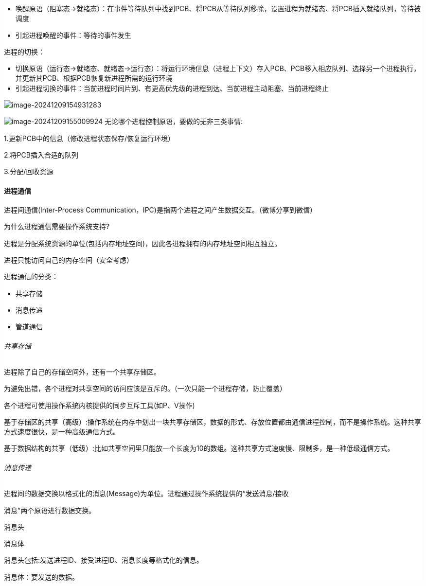 - 唤醒原语（阻塞态→就绪态）：在事件等待队列中找到PCB、将PCB从等待队列移除，设置进程为就绪态、将PCB插入就绪队列，等待被调度

- 引起进程唤醒的事件：等待的事件发生

进程的切换：

- 切换原语（运行态→就绪态、就绪态→运行态）：将运行环境信息（进程上下文）存入PCB、PCB移入相应队列、选择另一个进程执行，并更新其PCB、根据PCB恢复新进程所需的运行环境
- 引起进程切换的事件：当前进程时间片到、有更高优先级的进程到达、当前进程主动阻塞、当前进程终止


![image-20241209154931283](C:/Users/Administrator/AppData/Roaming/Typora/typora-user-images/image-20241209154931283.png)

![image-20241209155009924](C:/Users/Administrator/AppData/Roaming/Typora/typora-user-images/image-20241209155009924.png)
无论哪个进程控制原语，要做的无非三类事情:

1.更新PCB中的信息（修改进程状态保存/恢复运行环境）

2.将PCB插入合适的队列

3.分配/回收资源

#### 进程通信

进程间通信(Inter-Process Communication，IPC)是指两个进程之间产生数据交互。（微博分享到微信）

为什么进程通信需要操作系统支持?

进程是分配系统资源的单位(包括内存地址空间)，因此各进程拥有的内存地址空间相互独立。

进程只能访问自己的内存空间（安全考虑）

进程通信的分类：

- 共享存储

- 消息传递
- 管道通信

###### 共享存储

进程除了自己的存储空间外，还有一个共享存储区。 

为避免出错，各个进程对共享空间的访问应该是互斥的。（一次只能一个进程存储，防止覆盖）

各个进程可使用操作系统内核提供的同步互斥工具(如P、V操作)

基于存储区的共享（高级）:操作系统在内存中划出一块共享存储区，数据的形式、存放位置都由通信进程控制，而不是操作系统。这种共享方式速度很快，是一种高级通信方式。

基于数据结构的共享（低级）:比如共享空间里只能放一个长度为10的数组。这种共享方式速度慢、限制多，是一种低级通信方式。

###### 消息传递

进程间的数据交换以格式化的消息(Message)为单位。进程通过操作系统提供的“发送消息/接收

消息”两个原语进行数据交换。

消息头

消息体

消息头包括:发送进程ID、接受进程ID、消息长度等格式化的信息。

消息体：要发送的数据。
